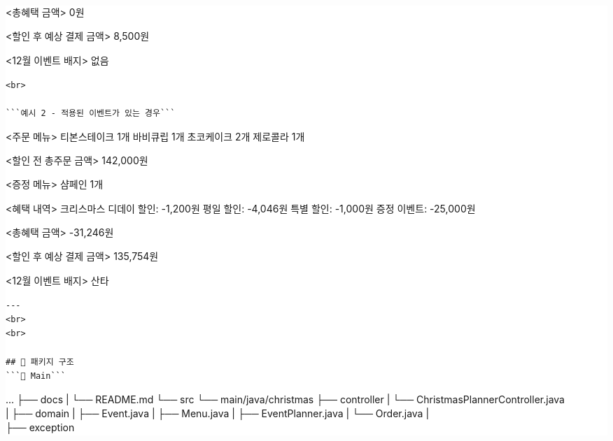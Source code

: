 <총혜택 금액>
0원
 
<할인 후 예상 결제 금액>
8,500원
 
<12월 이벤트 배지>
없음
```
<br>

```예시 2 - 적용된 이벤트가 있는 경우```
```
<주문 메뉴>
티본스테이크 1개
바비큐립 1개
초코케이크 2개
제로콜라 1개
 
<할인 전 총주문 금액>
142,000원
 
<증정 메뉴>
샴페인 1개
 
<혜택 내역>
크리스마스 디데이 할인: -1,200원
평일 할인: -4,046원
특별 할인: -1,000원
증정 이벤트: -25,000원
 
<총혜택 금액>
-31,246원
 
<할인 후 예상 결제 금액>
135,754원
 
<12월 이벤트 배지>
산타
```
---
<br>
<br>

## 🎅 패키지 구조
```📂 Main```
```
...
├──  docs
|    └── README.md
└──  src
     └── main/java/christmas
         ├── controller
         |   └── ChristmasPlannerController.java        
         |
         ├── domain
         |   ├── Event.java
         |   ├── Menu.java
         |   ├── EventPlanner.java
         |   └── Order.java
         |      
         ├── exception